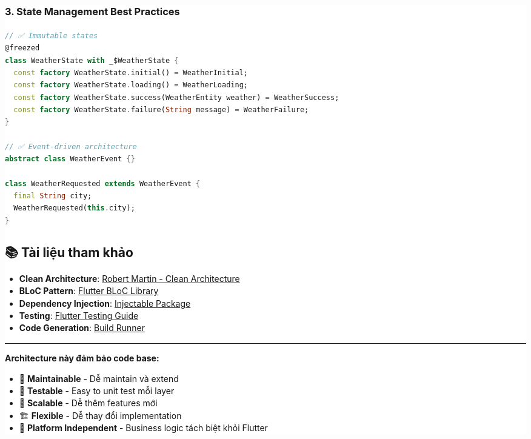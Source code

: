 ### 3. **State Management Best Practices**
```dart
// ✅ Immutable states
@freezed
class WeatherState with _$WeatherState {
  const factory WeatherState.initial() = WeatherInitial;
  const factory WeatherState.loading() = WeatherLoading;
  const factory WeatherState.success(WeatherEntity weather) = WeatherSuccess;
  const factory WeatherState.failure(String message) = WeatherFailure;
}

// ✅ Event-driven architecture
abstract class WeatherEvent {}

class WeatherRequested extends WeatherEvent {
  final String city;
  WeatherRequested(this.city);
}
```

## 📚 Tài liệu tham khảo

- **Clean Architecture**: [Robert Martin - Clean Architecture](https://blog.cleancoder.com/uncle-bob/2012/08/13/the-clean-architecture.html)
- **BLoC Pattern**: [Flutter BLoC Library](https://bloclibrary.dev/#/architecture)
- **Dependency Injection**: [Injectable Package](https://pub.dev/packages/injectable)
- **Testing**: [Flutter Testing Guide](https://docs.flutter.dev/testing)
- **Code Generation**: [Build Runner](https://pub.dev/packages/build_runner)

---

**Architecture này đảm bảo code base:**
- 🔧 **Maintainable** - Dễ maintain và extend
- 🧪 **Testable** - Easy to unit test mỗi layer
- 🔄 **Scalable** - Dễ thêm features mới
- 🏗️ **Flexible** - Dễ thay đổi implementation
- 📱 **Platform Independent** - Business logic tách biệt khỏi Flutter
